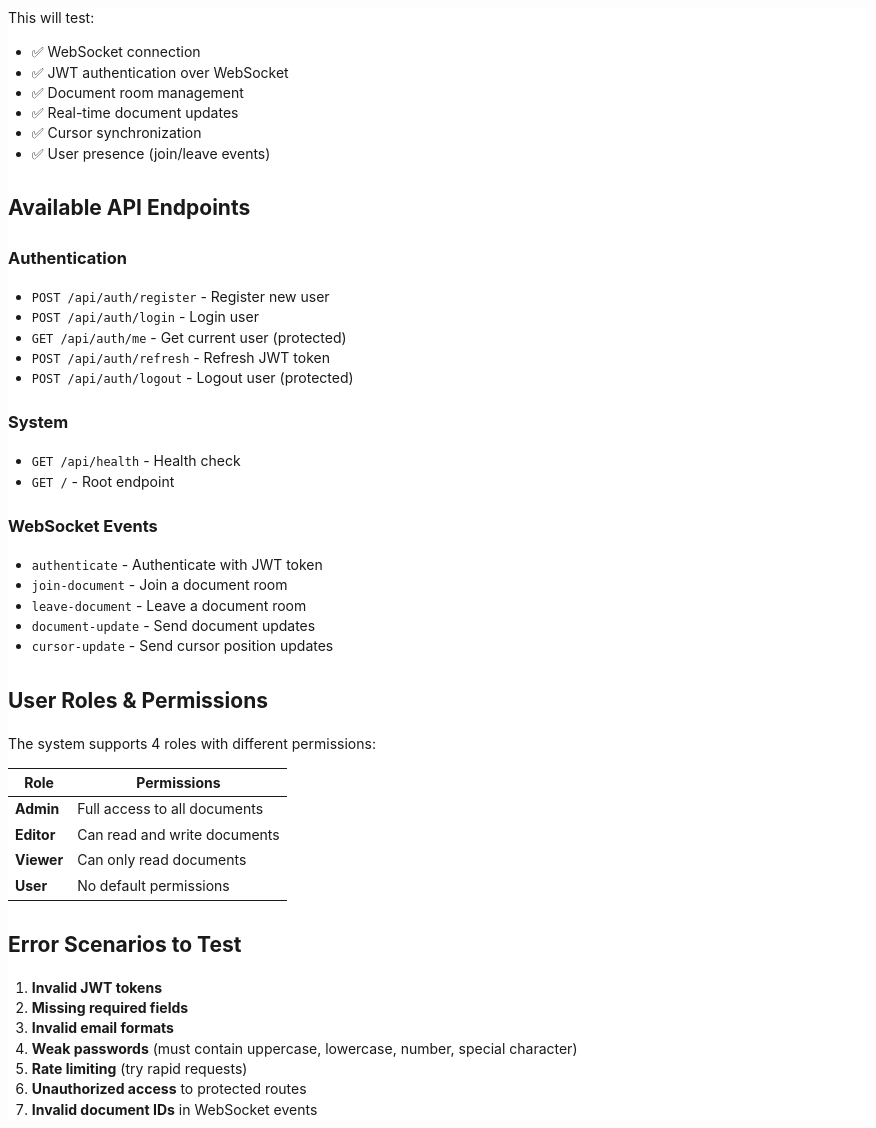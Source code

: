 This will test:
- ✅ WebSocket connection
- ✅ JWT authentication over WebSocket
- ✅ Document room management
- ✅ Real-time document updates
- ✅ Cursor synchronization
- ✅ User presence (join/leave events)

## Available API Endpoints

### Authentication
- `POST /api/auth/register` - Register new user
- `POST /api/auth/login` - Login user
- `GET /api/auth/me` - Get current user (protected)
- `POST /api/auth/refresh` - Refresh JWT token
- `POST /api/auth/logout` - Logout user (protected)

### System
- `GET /api/health` - Health check
- `GET /` - Root endpoint

### WebSocket Events
- `authenticate` - Authenticate with JWT token
- `join-document` - Join a document room
- `leave-document` - Leave a document room
- `document-update` - Send document updates
- `cursor-update` - Send cursor position updates

## User Roles & Permissions

The system supports 4 roles with different permissions:

| Role | Permissions |
|------|-------------|
| **Admin** | Full access to all documents |
| **Editor** | Can read and write documents |
| **Viewer** | Can only read documents |
| **User** | No default permissions |

## Error Scenarios to Test

1. **Invalid JWT tokens**
2. **Missing required fields**
3. **Invalid email formats**
4. **Weak passwords** (must contain uppercase, lowercase, number, special character)
5. **Rate limiting** (try rapid requests)
6. **Unauthorized access** to protected routes
7. **Invalid document IDs** in WebSocket events

